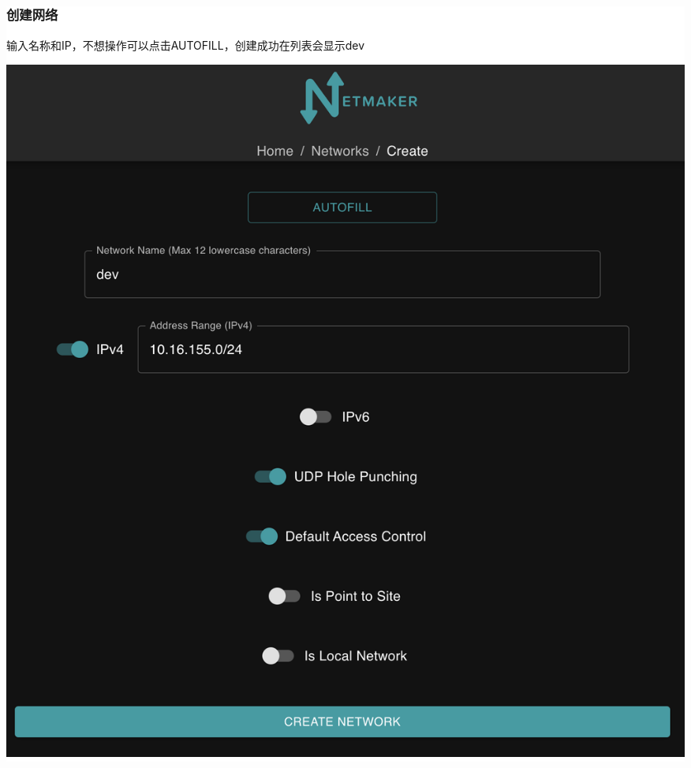 ### 创建网络

输入名称和IP，不想操作可以点击AUTOFILL，创建成功在列表会显示dev

![](pics/clouddeploy/2023-02-08-22-00-57-image.png)
